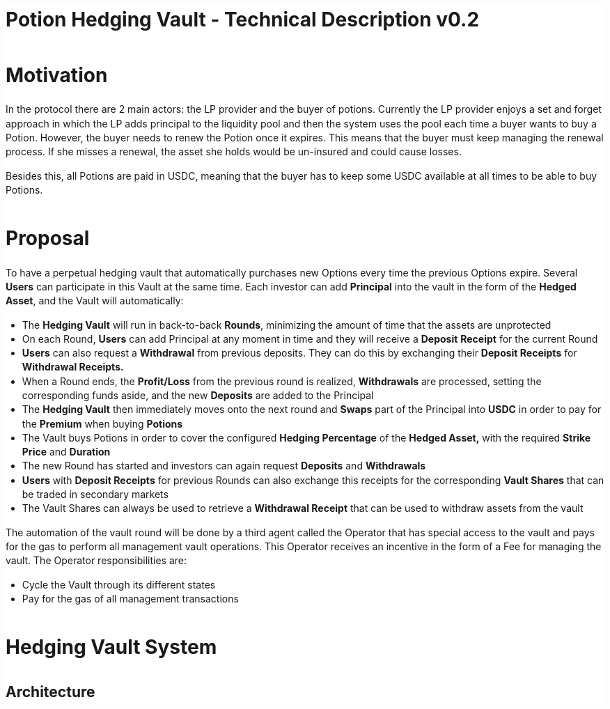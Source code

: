 # Potion Hedging Vault - Technical Description v0.2

# Motivation

In the protocol there are 2 main actors: the LP provider and the buyer of potions. Currently the LP provider enjoys a set and forget approach in which the LP adds principal to the liquidity pool and then the system uses the pool each time a buyer wants to buy a Potion. However, the buyer needs to renew the Potion once it expires. This means that the buyer must keep managing the renewal process. If she misses a renewal, the asset she holds would be un-insured and could cause losses.

Besides this, all Potions are paid in USDC, meaning that the buyer has to keep some USDC available at all times to be able to buy Potions.

# Proposal

To have a perpetual hedging vault that automatically purchases new Options every time the previous Options expire. Several **Users** can participate in this Vault at the same time. Each investor can add **Principal** into the vault in the form of the **Hedged Asset**, and the Vault will automatically:

- The **Hedging Vault** will run in back-to-back **Rounds**, minimizing the amount of time that the assets are unprotected
- On each Round, **Users** can add Principal at any moment in time and they will receive a **Deposit** **Receipt** for the current Round
- **Users** can also request a **Withdrawal** from previous deposits. They can do this by exchanging their **Deposit Receipts** for **Withdrawal Receipts.**
- When a Round ends, the **Profit/Loss** from the previous round is realized, **Withdrawals** are processed, setting the corresponding funds aside, and the new **Deposits** are added to the Principal
- The **Hedging Vault** then immediately moves onto the next round and **Swaps** part of the Principal into **USDC** in order to pay for the **Premium** when buying **Potions**
- The Vault buys Potions in order to cover the configured **Hedging Percentage** of the **Hedged Asset,** with the required **Strike Price** and **Duration**
- The new Round has started and investors can again request **Deposits** and **Withdrawals**
- **Users** with **Deposit Receipts** for previous Rounds can also exchange this receipts for the corresponding **Vault Shares** that can be traded in secondary markets
- The Vault Shares can always be used to retrieve a **Withdrawal Receipt** that can be used to withdraw assets from the vault

The automation of the vault round will be done by a third agent called the Operator that has special access to the vault and pays for the gas to perform all management vault operations. This Operator receives an incentive in the form of a Fee for managing the vault. The Operator responsibilities are:

- Cycle the Vault through its different states
- Pay for the gas of all management transactions

# Hedging Vault System

## Architecture
